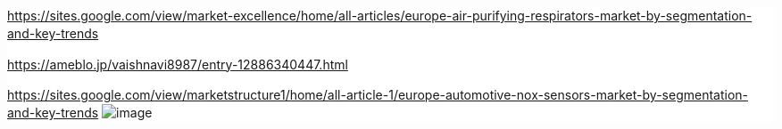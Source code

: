 <a href=https://sites.google.com/view/market-excellence/home/all-articles/europe-air-purifying-respirators-market-by-segmentation-and-key-trends>https://sites.google.com/view/market-excellence/home/all-articles/europe-air-purifying-respirators-market-by-segmentation-and-key-trends</a>

<a href=https://ameblo.jp/vaishnavi8987/entry-12886340447.html>https://ameblo.jp/vaishnavi8987/entry-12886340447.html</a>

<a href=https://sites.google.com/view/marketstructure1/home/all-article-1/europe-automotive-nox-sensors-market-by-segmentation-and-key-trends>https://sites.google.com/view/marketstructure1/home/all-article-1/europe-automotive-nox-sensors-market-by-segmentation-and-key-trends</a>
![image](https://github.com/user-attachments/assets/8d4b6d8c-7bef-43c5-b509-3dca602680b5)
